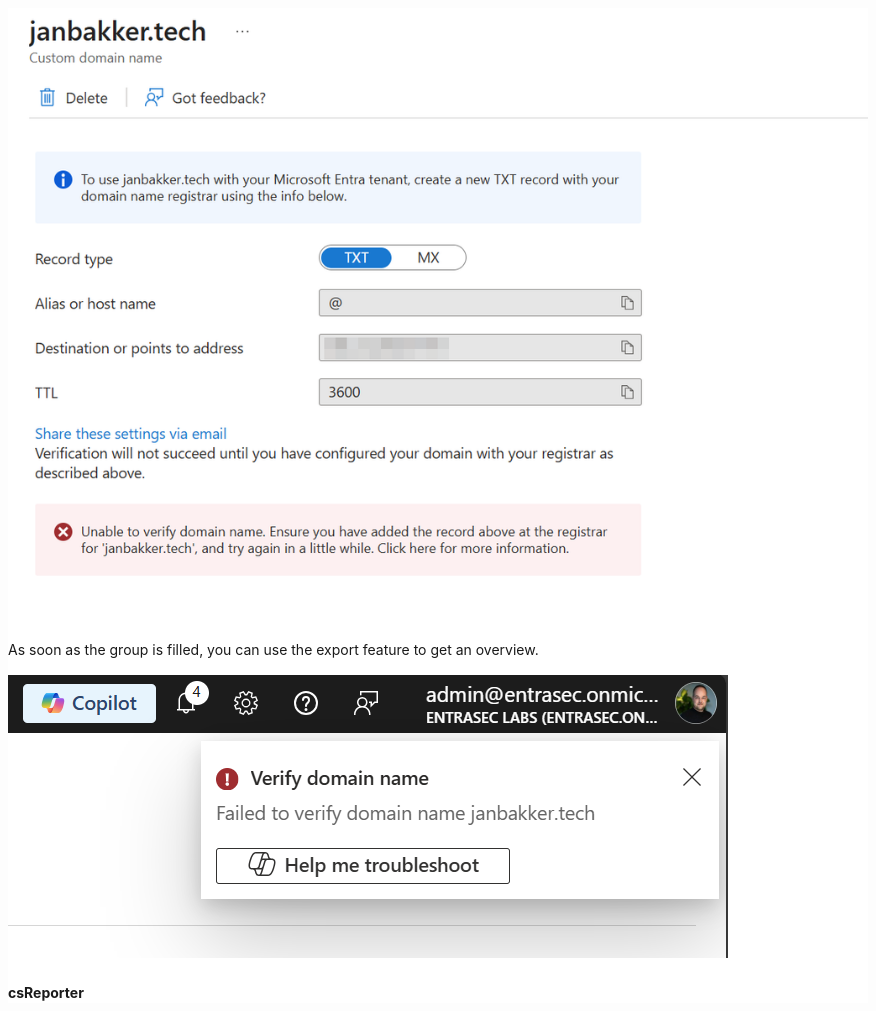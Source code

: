 ![](/assets/images/image-16.png)

As soon as the group is filled, you can use the export feature to get an overview.

![](/assets/images/image-17.png)

#### csReporter
